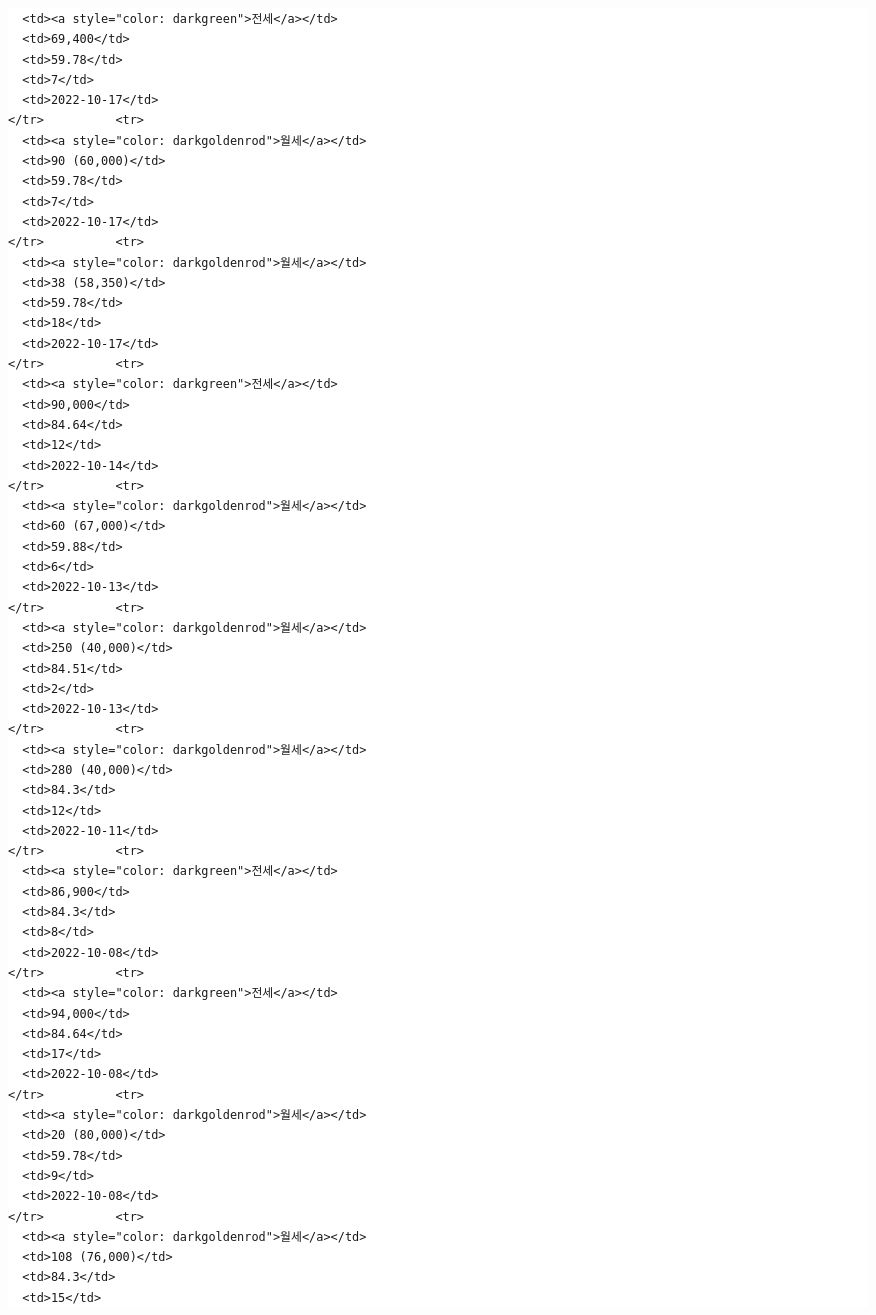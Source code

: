       <td><a style="color: darkgreen">전세</a></td>
      <td>69,400</td>
      <td>59.78</td>
      <td>7</td>
      <td>2022-10-17</td>
    </tr>          <tr>
      <td><a style="color: darkgoldenrod">월세</a></td>
      <td>90 (60,000)</td>
      <td>59.78</td>
      <td>7</td>
      <td>2022-10-17</td>
    </tr>          <tr>
      <td><a style="color: darkgoldenrod">월세</a></td>
      <td>38 (58,350)</td>
      <td>59.78</td>
      <td>18</td>
      <td>2022-10-17</td>
    </tr>          <tr>
      <td><a style="color: darkgreen">전세</a></td>
      <td>90,000</td>
      <td>84.64</td>
      <td>12</td>
      <td>2022-10-14</td>
    </tr>          <tr>
      <td><a style="color: darkgoldenrod">월세</a></td>
      <td>60 (67,000)</td>
      <td>59.88</td>
      <td>6</td>
      <td>2022-10-13</td>
    </tr>          <tr>
      <td><a style="color: darkgoldenrod">월세</a></td>
      <td>250 (40,000)</td>
      <td>84.51</td>
      <td>2</td>
      <td>2022-10-13</td>
    </tr>          <tr>
      <td><a style="color: darkgoldenrod">월세</a></td>
      <td>280 (40,000)</td>
      <td>84.3</td>
      <td>12</td>
      <td>2022-10-11</td>
    </tr>          <tr>
      <td><a style="color: darkgreen">전세</a></td>
      <td>86,900</td>
      <td>84.3</td>
      <td>8</td>
      <td>2022-10-08</td>
    </tr>          <tr>
      <td><a style="color: darkgreen">전세</a></td>
      <td>94,000</td>
      <td>84.64</td>
      <td>17</td>
      <td>2022-10-08</td>
    </tr>          <tr>
      <td><a style="color: darkgoldenrod">월세</a></td>
      <td>20 (80,000)</td>
      <td>59.78</td>
      <td>9</td>
      <td>2022-10-08</td>
    </tr>          <tr>
      <td><a style="color: darkgoldenrod">월세</a></td>
      <td>108 (76,000)</td>
      <td>84.3</td>
      <td>15</td>